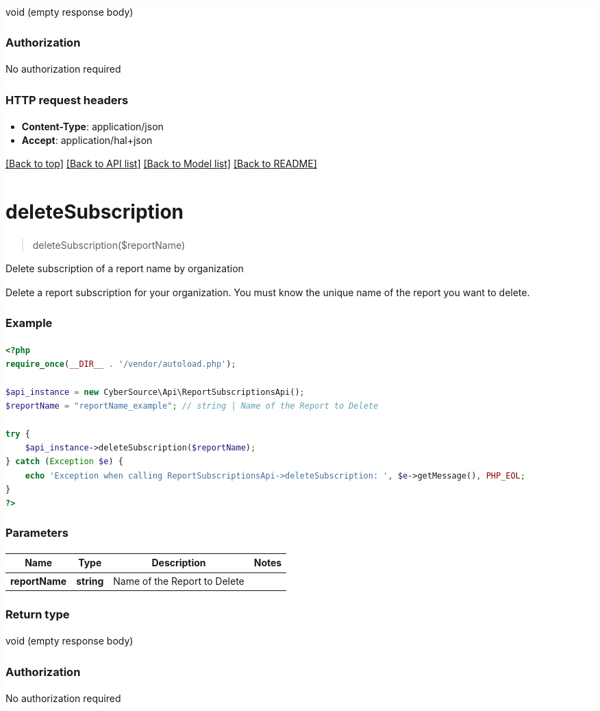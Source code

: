 void (empty response body)

### Authorization

No authorization required

### HTTP request headers

 - **Content-Type**: application/json
 - **Accept**: application/hal+json

[[Back to top]](#) [[Back to API list]](../../README.md#documentation-for-api-endpoints) [[Back to Model list]](../../README.md#documentation-for-models) [[Back to README]](../../README.md)

# **deleteSubscription**
> deleteSubscription($reportName)

Delete subscription of a report name by organization

Delete a report subscription for your organization. You must know the unique name of the report you want to delete.

### Example
```php
<?php
require_once(__DIR__ . '/vendor/autoload.php');

$api_instance = new CyberSource\Api\ReportSubscriptionsApi();
$reportName = "reportName_example"; // string | Name of the Report to Delete

try {
    $api_instance->deleteSubscription($reportName);
} catch (Exception $e) {
    echo 'Exception when calling ReportSubscriptionsApi->deleteSubscription: ', $e->getMessage(), PHP_EOL;
}
?>
```

### Parameters

Name | Type | Description  | Notes
------------- | ------------- | ------------- | -------------
 **reportName** | **string**| Name of the Report to Delete |

### Return type

void (empty response body)

### Authorization

No authorization required
